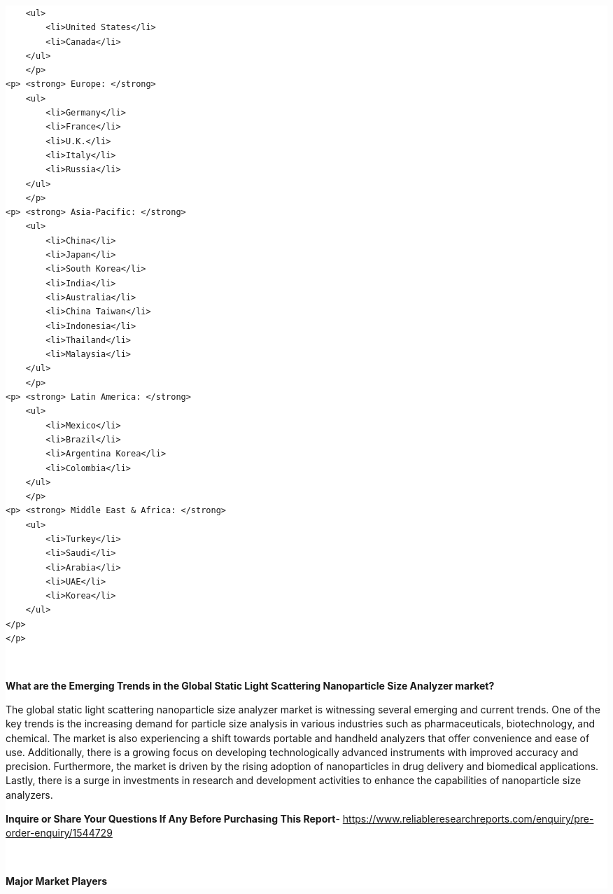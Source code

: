         <ul>
            <li>United States</li>
            <li>Canada</li>
        </ul>
        </p> 
    <p> <strong> Europe: </strong>
        <ul>
            <li>Germany</li>
            <li>France</li>
            <li>U.K.</li>
            <li>Italy</li>
            <li>Russia</li>
        </ul>
        </p> 
    <p> <strong> Asia-Pacific: </strong>
        <ul>
            <li>China</li>
            <li>Japan</li>
            <li>South Korea</li>
            <li>India</li>
            <li>Australia</li>
            <li>China Taiwan</li>
            <li>Indonesia</li>
            <li>Thailand</li>
            <li>Malaysia</li>
        </ul>
        </p> 
    <p> <strong> Latin America: </strong>
        <ul>
            <li>Mexico</li>
            <li>Brazil</li>
            <li>Argentina Korea</li>
            <li>Colombia</li>
        </ul>
        </p> 
    <p> <strong> Middle East & Africa: </strong>
        <ul>
            <li>Turkey</li>
            <li>Saudi</li>
            <li>Arabia</li>
            <li>UAE</li>
            <li>Korea</li>
        </ul>
    </p>
    </p>
<p>&nbsp;</p>
<p><strong>What are the Emerging Trends in the Global Static Light Scattering Nanoparticle Size Analyzer market?</strong></p>
<p><p>The global static light scattering nanoparticle size analyzer market is witnessing several emerging and current trends. One of the key trends is the increasing demand for particle size analysis in various industries such as pharmaceuticals, biotechnology, and chemical. The market is also experiencing a shift towards portable and handheld analyzers that offer convenience and ease of use. Additionally, there is a growing focus on developing technologically advanced instruments with improved accuracy and precision. Furthermore, the market is driven by the rising adoption of nanoparticles in drug delivery and biomedical applications. Lastly, there is a surge in investments in research and development activities to enhance the capabilities of nanoparticle size analyzers.</p></p>
<p><strong>Inquire or Share Your Questions If Any Before Purchasing This Report</strong>- <a href="https://www.reliableresearchreports.com/enquiry/pre-order-enquiry/1544729">https://www.reliableresearchreports.com/enquiry/pre-order-enquiry/1544729</a></p>
<p>&nbsp;</p>
<p><strong>Major Market Players</strong></p>
